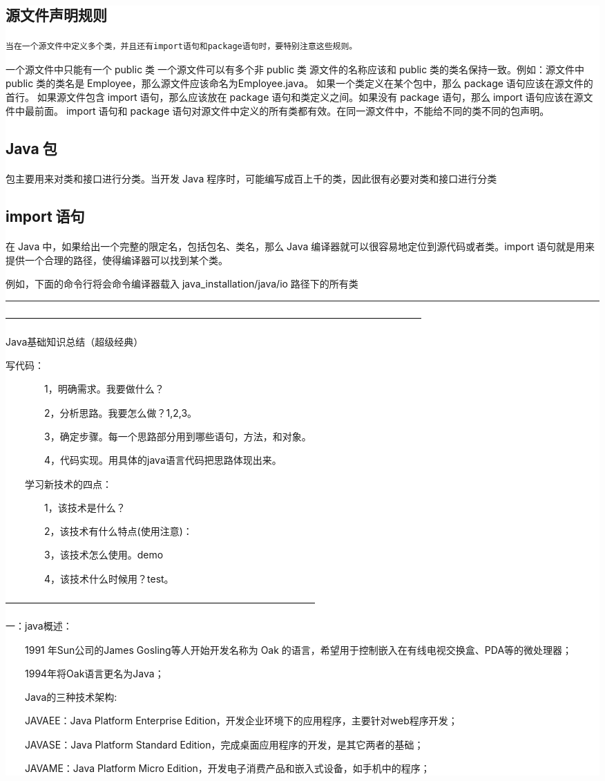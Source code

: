 ## 源文件声明规则
`当在一个源文件中定义多个类，并且还有import语句和package语句时，要特别注意这些规则。`

一个源文件中只能有一个 public 类
一个源文件可以有多个非 public 类
源文件的名称应该和 public 类的类名保持一致。例如：源文件中 public 类的类名是 Employee，那么源文件应该命名为Employee.java。
如果一个类定义在某个包中，那么 package 语句应该在源文件的首行。
如果源文件包含 import 语句，那么应该放在 package 语句和类定义之间。如果没有 package 语句，那么 import 语句应该在源文件中最前面。
import 语句和 package 语句对源文件中定义的所有类都有效。在同一源文件中，不能给不同的类不同的包声明。

## Java 包
包主要用来对类和接口进行分类。当开发 Java 程序时，可能编写成百上千的类，因此很有必要对类和接口进行分类
## import 语句
在 Java 中，如果给出一个完整的限定名，包括包名、类名，那么 Java 编译器就可以很容易地定位到源代码或者类。import 语句就是用来提供一个合理的路径，使得编译器可以找到某个类。

例如，下面的命令行将会命令编译器载入 java_installation/java/io 路径下的所有类

------------------
———————————————————————————————————————————

Java基础知识总结（超级经典）　

写代码：

　　　　1，明确需求。我要做什么？

　　　　2，分析思路。我要怎么做？1,2,3。

　　　　3，确定步骤。每一个思路部分用到哪些语句，方法，和对象。

　　　　4，代码实现。用具体的java语言代码把思路体现出来。

 

　　学习新技术的四点：

　　　　1，该技术是什么？

　　　　2，该技术有什么特点(使用注意)：

　　　　3，该技术怎么使用。demo

　　　　4，该技术什么时候用？test。

————————————————————————————————

一：java概述：

　　1991 年Sun公司的James Gosling等人开始开发名称为 Oak 的语言，希望用于控制嵌入在有线电视交换盒、PDA等的微处理器；

　　1994年将Oak语言更名为Java；

　　Java的三种技术架构:

　　JAVAEE：Java Platform Enterprise Edition，开发企业环境下的应用程序，主要针对web程序开发；

　　JAVASE：Java Platform Standard Edition，完成桌面应用程序的开发，是其它两者的基础；

　　JAVAME：Java Platform Micro Edition，开发电子消费产品和嵌入式设备，如手机中的程序；
